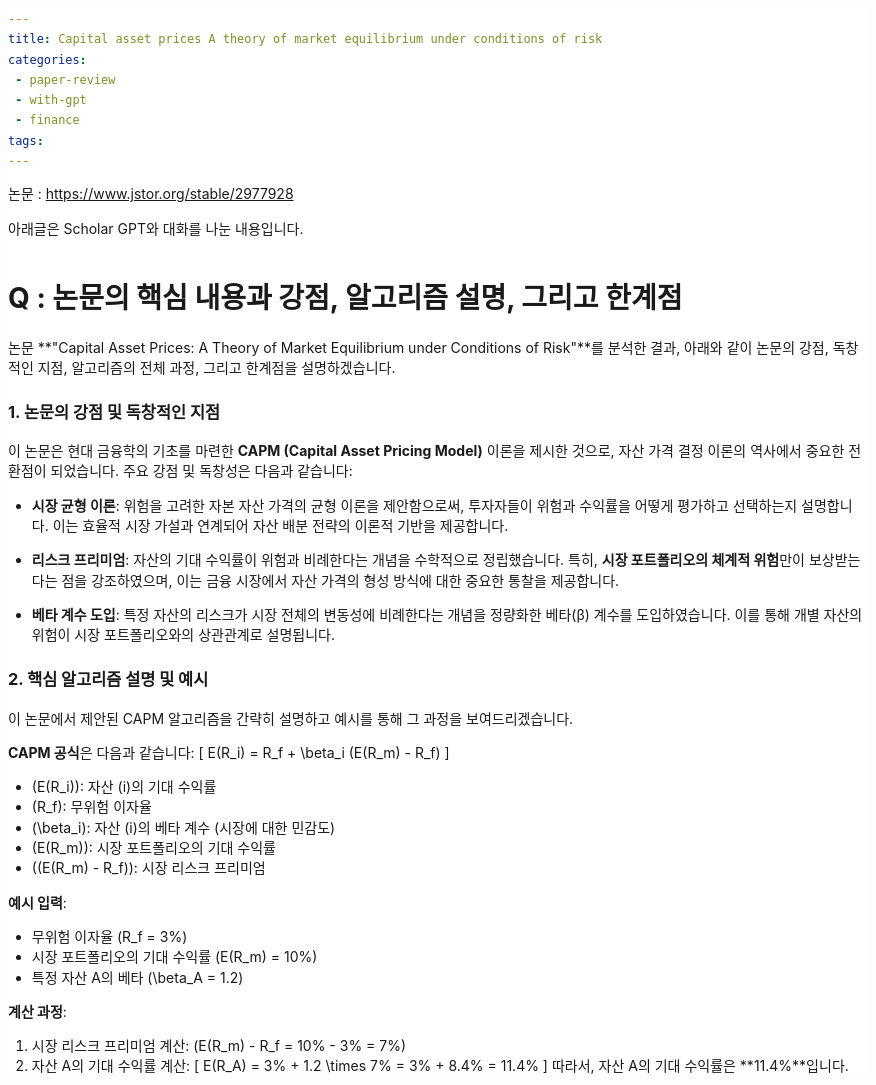```yaml
---
title: Capital asset prices A theory of market equilibrium under conditions of risk
categories:
 - paper-review
 - with-gpt
 - finance
tags:
---
```



논문 : https://www.jstor.org/stable/2977928 

아래글은 Scholar GPT와 대화를 나눈 내용입니다.

# Q : 논문의 핵심 내용과 강점, 알고리즘 설명, 그리고 한계점

논문 **"Capital Asset Prices: A Theory of Market Equilibrium under Conditions of Risk"**를 분석한 결과, 아래와 같이 논문의 강점, 독창적인 지점, 알고리즘의 전체 과정, 그리고 한계점을 설명하겠습니다.

### 1. 논문의 강점 및 독창적인 지점
이 논문은 현대 금융학의 기초를 마련한 **CAPM (Capital Asset Pricing Model)** 이론을 제시한 것으로, 자산 가격 결정 이론의 역사에서 중요한 전환점이 되었습니다. 주요 강점 및 독창성은 다음과 같습니다:

- **시장 균형 이론**: 위험을 고려한 자본 자산 가격의 균형 이론을 제안함으로써, 투자자들이 위험과 수익률을 어떻게 평가하고 선택하는지 설명합니다. 이는 효율적 시장 가설과 연계되어 자산 배분 전략의 이론적 기반을 제공합니다.
  
- **리스크 프리미엄**: 자산의 기대 수익률이 위험과 비례한다는 개념을 수학적으로 정립했습니다. 특히, **시장 포트폴리오의 체계적 위험**만이 보상받는다는 점을 강조하였으며, 이는 금융 시장에서 자산 가격의 형성 방식에 대한 중요한 통찰을 제공합니다.
  
- **베타 계수 도입**: 특정 자산의 리스크가 시장 전체의 변동성에 비례한다는 개념을 정량화한 베타(β) 계수를 도입하였습니다. 이를 통해 개별 자산의 위험이 시장 포트폴리오와의 상관관계로 설명됩니다.

### 2. 핵심 알고리즘 설명 및 예시
이 논문에서 제안된 CAPM 알고리즘을 간략히 설명하고 예시를 통해 그 과정을 보여드리겠습니다.

**CAPM 공식**은 다음과 같습니다:
\[
E(R_i) = R_f + \beta_i (E(R_m) - R_f)
\]
- \(E(R_i)\): 자산 \(i\)의 기대 수익률
- \(R_f\): 무위험 이자율
- \(\beta_i\): 자산 \(i\)의 베타 계수 (시장에 대한 민감도)
- \(E(R_m)\): 시장 포트폴리오의 기대 수익률
- \((E(R_m) - R_f)\): 시장 리스크 프리미엄

**예시 입력**:
- 무위험 이자율 \(R_f = 3\%\)
- 시장 포트폴리오의 기대 수익률 \(E(R_m) = 10\%\)
- 특정 자산 A의 베타 \(\beta_A = 1.2\)

**계산 과정**:
1. 시장 리스크 프리미엄 계산: \(E(R_m) - R_f = 10\% - 3\% = 7\%\)
2. 자산 A의 기대 수익률 계산:
   \[
   E(R_A) = 3\% + 1.2 \times 7\% = 3\% + 8.4\% = 11.4\%
   \]
   따라서, 자산 A의 기대 수익률은 **11.4%**입니다.
